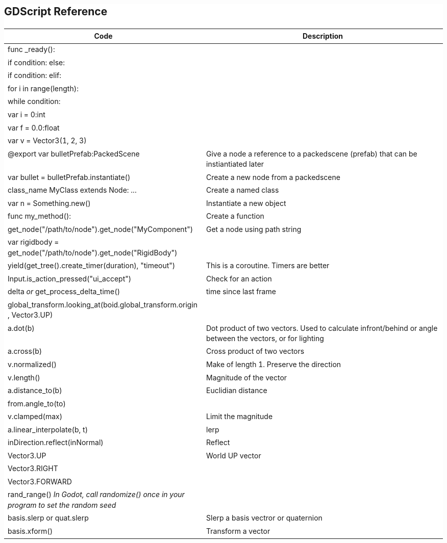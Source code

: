 ## GDScript Reference 


|Code | Description                                            |
|----|---|
| func _ready():                                              |  |
| if condition:  else:                                     |  |
| if condition:  elif:                                     |  |
| for i in range(length):                                  |  |
| while condition:                                          |  |
| var i = 0:int                                                      | |
| var f = 0.0:float                                                    | | 
| var v = Vector3(1, 2, 3)                                       | |
| @export var bulletPrefab:PackedScene | Give a node a reference to a packedscene (prefab) that can be instiantiated later | 
| var bullet = bulletPrefab.instantiate() | Create a new node from a packedscene |
| class_name MyClass extends Node: ...                            | Create a named class |
| var n = Something.new() | Instantiate a new object |
| func my_method(): | Create a function |
| get_node("/path/to/node").get_node("MyComponent")               |  Get a node using path string|
| var rigidbody = get_node("/path/to/node").get_node("RigidBody") | |
| yield(get_tree().create_timer(duration), "timeout")            | This is a coroutine. Timers are better |
| Input.is_action_pressed("ui_accept")                           | Check for an action |
| delta *or* get_process_delta_time() | time since last frame |
| global_transform.looking_at(boid.global_transform.origin, Vector3.UP) |
| a.dot(b)                                                 | Dot product of two vectors. Used to calculate infront/behind or angle between the vectors, or for lighting |
| a.cross(b)                                               | Cross product of two vectors |
| v.normalized()                                           | Make of length 1. Preserve the direction |
| v.length()                                               | Magnitude of the vector |
| a.distance_to(b)                                         | Euclidian distance  |
| from.angle_to(to)                                        | |
| v.clamped(max)                                           | Limit the magnitude |
| a.linear_interpolate(b, t)                                | lerp | 
| inDirection.reflect(inNormal)  | Reflect |
| Vector3.UP | World UP vector |
| Vector3.RIGHT | |
| Vector3.FORWARD |  |
| rand_range() *In Godot, call randomize() once in your program to set the random seed* | |
| basis.slerp or quat.slerp | Slerp a basis vectror or quaternion |
| basis.xform() | Transform a vector | 